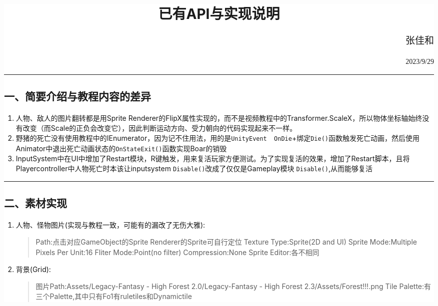 # <center>已有API与实现说明
<p align='right' style="font-size:19px;font-family:华文行楷"> 张佳和</p>
<p align='right'style='font-family:chiller'> 2023/9/29 </p>

 ___ ____   
 <p>
<span style="letter-spacing:1px">

##  一、简要介绍与教程内容的差异
1. 人物、敌人的图片翻转都是用Sprite Renderer的FlipX属性实现的，而不是视频教程中的Transformer.ScaleX，所以物体坐标轴始终没有改变（而Scale的正负会改变它），因此判断运动方向、受力朝向的代码实现起来不一样。
2. 野猪的死亡没有使用教程中的IEnumerator，因为记不住用法，用的是`UnityEvent  OnDie`+绑定`Die()`函数触发死亡动画，然后使用Animator中退出死亡动画状态的`OnStateExit()`函数实现Boar的销毁
3. InputSystem中在UI中增加了Restart模块，R键触发，用来复活玩家方便测试。为了实现复活的效果，增加了Restart脚本，且将Playercontroller中人物死亡时本该让inputsystem `Disable()`改成了仅仅是Gameplay模块 `Disable()`,从而能够复活
_____
## 二、素材实现
1. 人物、怪物图片(实现与教程一致，可能有的漏改了无伤大雅):
   >Path:点击对应GameObject的Sprite Renderer的Sprite可自行定位
   >Texture Type:Sprite(2D and UI)
   >Sprite Mode:Multiple
   >Pixels Per Unit:16
   >Fliter Mode:Point(no filter)
   >Compression:None
   >Sprite Editor:各不相同
2. 背景(Grid):
   >图片Path:Assets/Legacy-Fantasy - High Forest 2.0/Legacy-Fantasy - High Forest 2.3/Assets/Forest!!!.png
   >Tile Palette:有三个Palette,其中只有Fo1有ruletiles和Dynamictile
